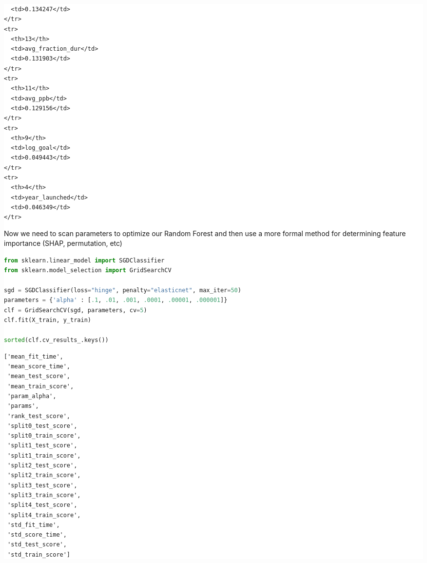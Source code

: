       <td>0.134247</td>
    </tr>
    <tr>
      <th>13</th>
      <td>avg_fraction_dur</td>
      <td>0.131903</td>
    </tr>
    <tr>
      <th>11</th>
      <td>avg_ppb</td>
      <td>0.129156</td>
    </tr>
    <tr>
      <th>9</th>
      <td>log_goal</td>
      <td>0.049443</td>
    </tr>
    <tr>
      <th>4</th>
      <td>year_launched</td>
      <td>0.046349</td>
    </tr>
  </tbody>
</table>
</div>



Now we need to scan parameters to optimize our Random Forest and then use a more formal method for determining feature importance (SHAP, permutation, etc)


```python
from sklearn.linear_model import SGDClassifier
from sklearn.model_selection import GridSearchCV

sgd = SGDClassifier(loss="hinge", penalty="elasticnet", max_iter=50)
parameters = {'alpha' : [.1, .01, .001, .0001, .00001, .000001]}
clf = GridSearchCV(sgd, parameters, cv=5)
clf.fit(X_train, y_train)

sorted(clf.cv_results_.keys())
```




    ['mean_fit_time',
     'mean_score_time',
     'mean_test_score',
     'mean_train_score',
     'param_alpha',
     'params',
     'rank_test_score',
     'split0_test_score',
     'split0_train_score',
     'split1_test_score',
     'split1_train_score',
     'split2_test_score',
     'split2_train_score',
     'split3_test_score',
     'split3_train_score',
     'split4_test_score',
     'split4_train_score',
     'std_fit_time',
     'std_score_time',
     'std_test_score',
     'std_train_score']